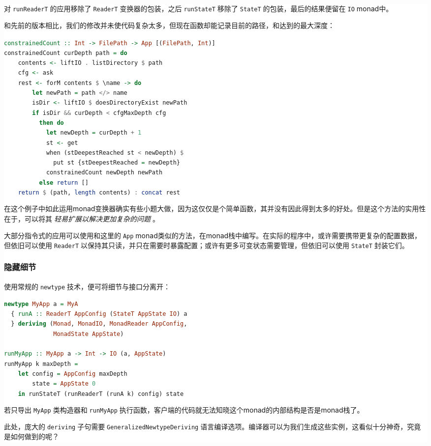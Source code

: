 对 `runReaderT` 的应用移除了 `ReaderT` 变换器的包装，之后 `runStateT`
移除了 `StateT` 的包装，最后的结果便留在 `IO` monad中。

和先前的版本相比，我们的修改并未使代码复杂太多，但现在函数却能记录目前的路径，和达到的最大深度：

``` haskell
constrainedCount :: Int -> FilePath -> App [(FilePath, Int)]
constrainedCount curDepth path = do
    contents <- liftIO . listDirectory $ path
    cfg <- ask
    rest <- forM contents $ \name -> do
        let newPath = path </> name
        isDir <- liftIO $ doesDirectoryExist newPath
        if isDir && curDepth < cfgMaxDepth cfg
          then do
            let newDepth = curDepth + 1
            st <- get
            when (stDeepestReached st < newDepth) $
              put st {stDeepestReached = newDepth}
            constrainedCount newDepth newPath
          else return []
    return $ (path, length contents) : concat rest
```

在这个例子中如此运用monad变换器确实有些小题大做，因为这仅仅是个简单函数，其并没有因此得到太多的好处。但是这个方法的实用性在于，可以将其
*轻易扩展以解决更加复杂的问题* 。

大部分指令式的应用可以使用和这里的 `App`
monad类似的方法，在monad栈中编写。在实际的程序中，或许需要携带更复杂的配置数据，但依旧可以使用
`ReaderT`
以保持其只读，并只在需要时暴露配置；或许有更多可变状态需要管理，但依旧可以使用
`StateT` 封装它们。

### 隐藏细节

使用常规的 `newtype` 技术，便可将细节与接口分离开：

``` haskell
newtype MyApp a = MyA
  { runA :: ReaderT AppConfig (StateT AppState IO) a
  } deriving (Monad, MonadIO, MonadReader AppConfig,
              MonadState AppState)

runMyApp :: MyApp a -> Int -> IO (a, AppState)
runMyApp k maxDepth =
    let config = AppConfig maxDepth
        state = AppState 0
    in runStateT (runReaderT (runA k) config) state
```

若只导出 `MyApp` 类构造器和 `runMyApp`
执行函数，客户端的代码就无法知晓这个monad的内部结构是否是monad栈了。

此处，庞大的 `deriving` 子句需要 `GeneralizedNewtypeDeriving`
语言编译选项。编译器可以为我们生成这些实例，这看似十分神奇，究竟是如何做到的呢？

